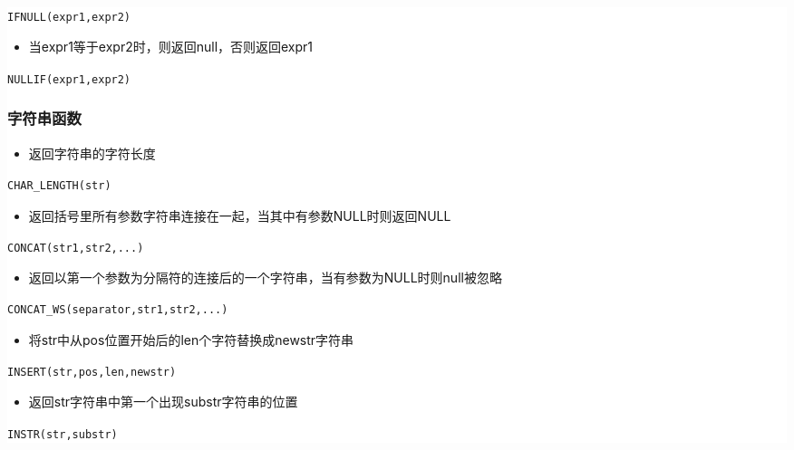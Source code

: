   ```mysql
  IFNULL(expr1,expr2)
  ```

-   当expr1等于expr2时，则返回null，否则返回expr1  

  ```mysql
  NULLIF(expr1,expr2)
  ```

### 字符串函数

-   返回字符串的字符长度  

  ```mysql
  CHAR_LENGTH(str)
  ```

-   返回括号里所有参数字符串连接在一起，当其中有参数NULL时则返回NULL  

  ```mysql
  CONCAT(str1,str2,...)
  ```

-   返回以第一个参数为分隔符的连接后的一个字符串，当有参数为NULL时则null被忽略  

  ```mysql
  CONCAT_WS(separator,str1,str2,...)
  ```

-   将str中从pos位置开始后的len个字符替换成newstr字符串  

  ```mysql
  INSERT(str,pos,len,newstr)
  ```

-   返回str字符串中第一个出现substr字符串的位置  

  ```mysql
  INSTR(str,substr)
  ```

  

